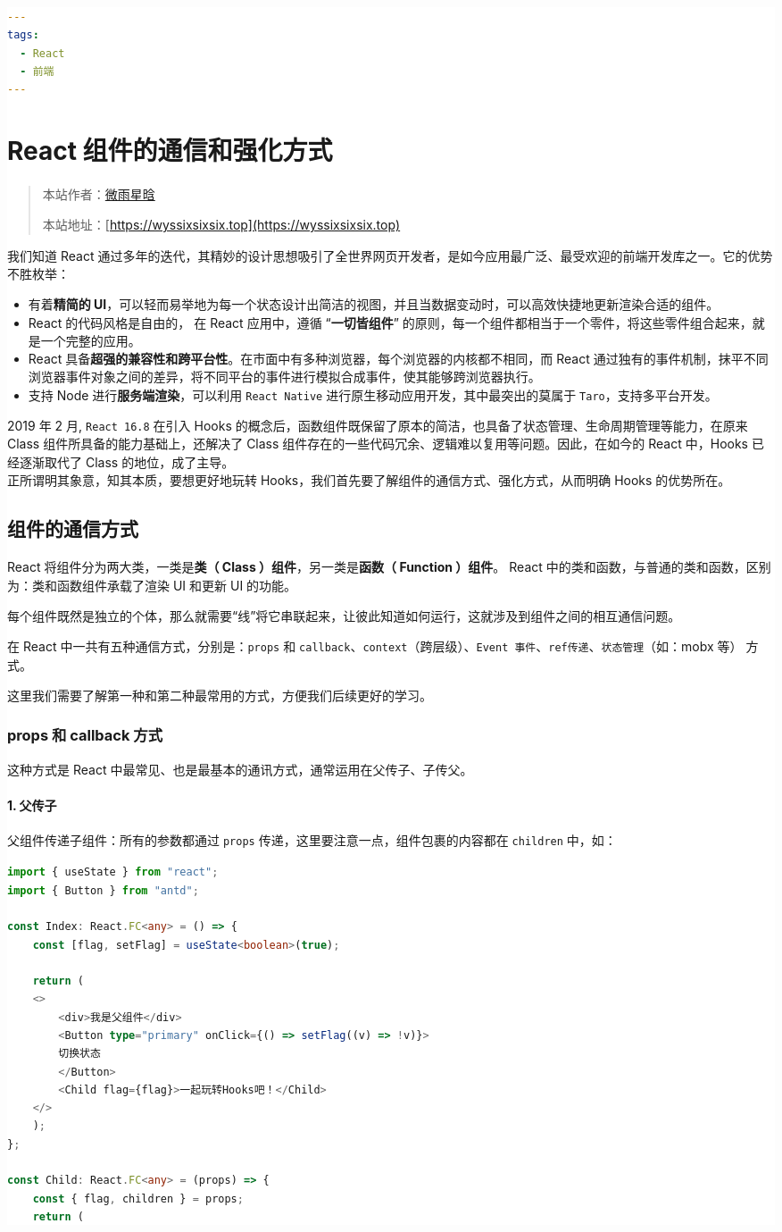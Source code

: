 ```yaml
---
tags:
  - React
  - 前端
---
```


# React 组件的通信和强化方式

> 本站作者：[微雨星晗](https://github.com/wyxh2004)
>
> 本站地址：[https://wyssixsixsix.top](https://wyssixsixsix.top)


我们知道 React 通过多年的迭代，其精妙的设计思想吸引了全世界网页开发者，是如今应用最广泛、最受欢迎的前端开发库之一。它的优势不胜枚举：

- 有着**精简的 UI**，可以轻而易举地为每一个状态设计出简洁的视图，并且当数据变动时，可以高效快捷地更新渲染合适的组件。
- React 的代码风格是自由的， 在 React 应用中，遵循 “**一切皆组件**” 的原则，每一个组件都相当于一个零件，将这些零件组合起来，就是一个完整的应用。
- React 具备**超强的兼容性和跨平台性**。在市面中有多种浏览器，每个浏览器的内核都不相同，而 React 通过独有的事件机制，抹平不同浏览器事件对象之间的差异，将不同平台的事件进行模拟合成事件，使其能够跨浏览器执行。
- 支持 Node 进行**服务端渲染**，可以利用 `React Native` 进行原生移动应用开发，其中最突出的莫属于 `Taro`，支持多平台开发。

2019 年 2 月, `React 16.8` 在引入 Hooks 的概念后，函数组件既保留了原本的简洁，也具备了状态管理、生命周期管理等能力，在原来 Class 组件所具备的能力基础上，还解决了 Class 组件存在的一些代码冗余、逻辑难以复用等问题。因此，在如今的 React 中，Hooks 已经逐渐取代了 Class 的地位，成了主导。
<br/>
正所谓明其象意，知其本质，要想更好地玩转 Hooks，我们首先要了解组件的通信方式、强化方式，从而明确 Hooks 的优势所在。

## 组件的通信方式

React 将组件分为两大类，一类是**类（ Class ）组件**，另一类是**函数（ Function ）组件**。
React 中的类和函数，与普通的类和函数，区别为：类和函数组件承载了渲染 UI 和更新 UI 的功能。

每个组件既然是独立的个体，那么就需要“线”将它串联起来，让彼此知道如何运行，这就涉及到组件之间的相互通信问题。

在 React 中一共有五种通信方式，分别是：`props` 和 `callback`、`context`（跨层级）、`Event 事件`、`ref传递`、`状态管理`（如：mobx 等） 方式。

这里我们需要了解第一种和第二种最常用的方式，方便我们后续更好的学习。

### props 和 callback 方式

这种方式是 React 中最常见、也是最基本的通讯方式，通常运用在父传子、子传父。

#### 1. 父传子

父组件传递子组件：所有的参数都通过 `props` 传递，这里要注意一点，组件包裹的内容都在 `children` 中，如：
```ts
import { useState } from "react";
import { Button } from "antd";

const Index: React.FC<any> = () => {
    const [flag, setFlag] = useState<boolean>(true);

    return (
    <>
        <div>我是父组件</div>
        <Button type="primary" onClick={() => setFlag((v) => !v)}>
        切换状态
        </Button>
        <Child flag={flag}>一起玩转Hooks吧！</Child>
    </>
    );
};

const Child: React.FC<any> = (props) => {
    const { flag, children } = props;
    return (
```